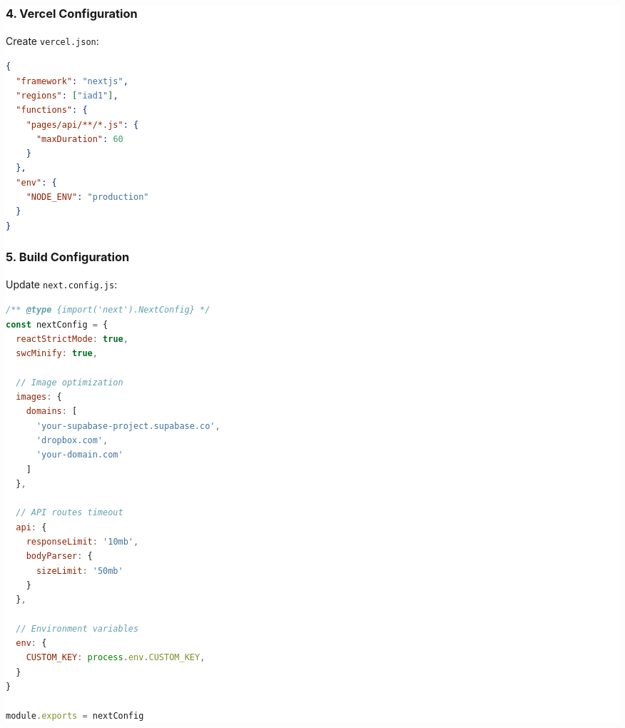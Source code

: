 ### 4. Vercel Configuration

Create `vercel.json`:
```json
{
  "framework": "nextjs",
  "regions": ["iad1"],
  "functions": {
    "pages/api/**/*.js": {
      "maxDuration": 60
    }
  },
  "env": {
    "NODE_ENV": "production"
  }
}
```

### 5. Build Configuration

Update `next.config.js`:
```javascript
/** @type {import('next').NextConfig} */
const nextConfig = {
  reactStrictMode: true,
  swcMinify: true,
  
  // Image optimization
  images: {
    domains: [
      'your-supabase-project.supabase.co',
      'dropbox.com',
      'your-domain.com'
    ]
  },
  
  // API routes timeout
  api: {
    responseLimit: '10mb',
    bodyParser: {
      sizeLimit: '50mb'
    }
  },
  
  // Environment variables
  env: {
    CUSTOM_KEY: process.env.CUSTOM_KEY,
  }
}

module.exports = nextConfig
```
